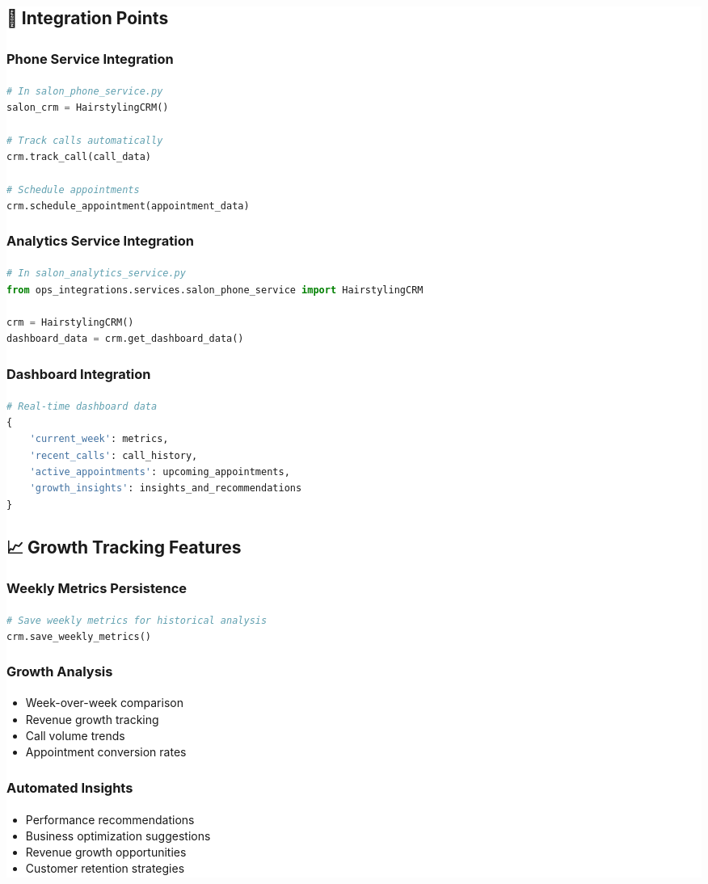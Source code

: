 ## 🚀 **Integration Points**

### Phone Service Integration
```python
# In salon_phone_service.py
salon_crm = HairstylingCRM()

# Track calls automatically
crm.track_call(call_data)

# Schedule appointments
crm.schedule_appointment(appointment_data)
```

### Analytics Service Integration
```python
# In salon_analytics_service.py
from ops_integrations.services.salon_phone_service import HairstylingCRM

crm = HairstylingCRM()
dashboard_data = crm.get_dashboard_data()
```

### Dashboard Integration
```python
# Real-time dashboard data
{
    'current_week': metrics,
    'recent_calls': call_history,
    'active_appointments': upcoming_appointments,
    'growth_insights': insights_and_recommendations
}
```

## 📈 **Growth Tracking Features**

### Weekly Metrics Persistence
```python
# Save weekly metrics for historical analysis
crm.save_weekly_metrics()
```

### Growth Analysis
- Week-over-week comparison
- Revenue growth tracking
- Call volume trends
- Appointment conversion rates

### Automated Insights
- Performance recommendations
- Business optimization suggestions
- Revenue growth opportunities
- Customer retention strategies
